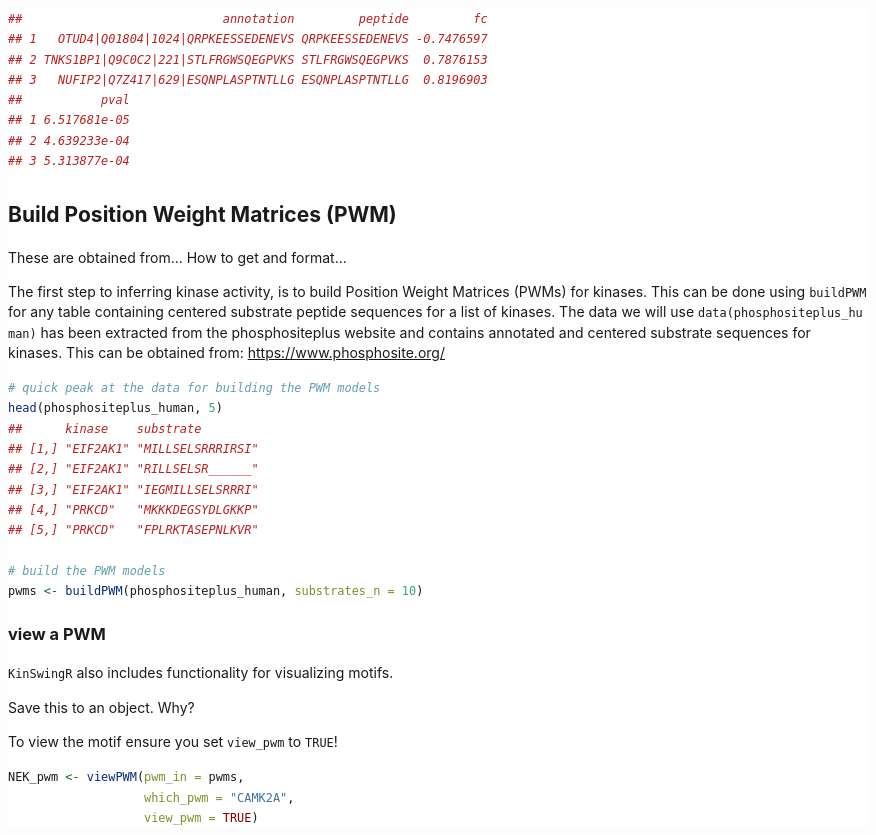 ``` r
##                            annotation         peptide         fc
## 1   OTUD4|Q01804|1024|QRPKEESSEDENEVS QRPKEESSEDENEVS -0.7476597
## 2 TNKS1BP1|Q9C0C2|221|STLFRGWSQEGPVKS STLFRGWSQEGPVKS  0.7876153
## 3   NUFIP2|Q7Z417|629|ESQNPLASPTNTLLG ESQNPLASPTNTLLG  0.8196903
##           pval
## 1 6.517681e-05
## 2 4.639233e-04
## 3 5.313877e-04
```

Build Position Weight Matrices (PWM)
------------------------------------

These are obtained from... How to get and format...

The first step to inferring kinase activity, is to build Position Weight Matrices (PWMs) for kinases. This can be done using `buildPWM` for any table containing centered substrate peptide sequences for a list of kinases. The data we will use `data(phosphositeplus_human)` has been extracted from the phosphositeplus website and contains annotated and centered substrate sequences for kinases. This can be obtained from: <https://www.phosphosite.org/>

``` r
# quick peak at the data for building the PWM models
head(phosphositeplus_human, 5)
##      kinase    substrate        
## [1,] "EIF2AK1" "MILLSELSRRRIRSI"
## [2,] "EIF2AK1" "RILLSELSR______"
## [3,] "EIF2AK1" "IEGMILLSELSRRRI"
## [4,] "PRKCD"   "MKKKDEGSYDLGKKP"
## [5,] "PRKCD"   "FPLRKTASEPNLKVR"

# build the PWM models
pwms <- buildPWM(phosphositeplus_human, substrates_n = 10)
```

### view a PWM

`KinSwingR` also includes functionality for visualizing motifs.

Save this to an object. Why?

To view the motif ensure you set `view_pwm` to `TRUE`!

``` r
NEK_pwm <- viewPWM(pwm_in = pwms, 
                   which_pwm = "CAMK2A", 
                   view_pwm = TRUE)
```

